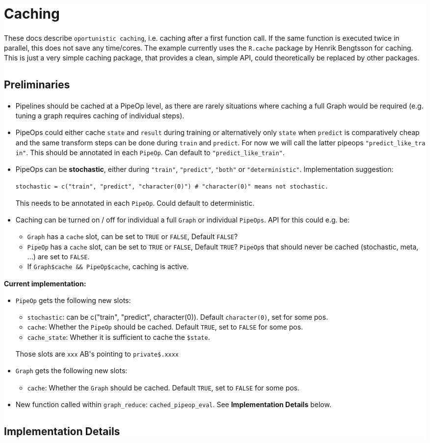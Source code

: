 # Caching

These docs describe `oportunistic caching`, i.e. caching after a first function call.
If the same function is executed twice in parallel, this does not save any time/cores.
The example currently uses the `R.cache` package by Henrik Bengtsson for caching.
This is just a very simple caching package, that provides a clean, simple API, could
theoretically be replaced by other packages.


## Preliminaries

- Pipelines should be cached at a PipeOp level, as there are rarely situations where 
  caching a full Graph would be required (e.g. tuning a graph requires caching of individual steps).

- PipeOps could either cache `state` and `result` during training or alternatively only `state`
  when `predict` is comparatively cheap and the same transform steps can be done during `train`
  and `predict`. For now we will call the latter pipeops `"predict_like_train"`.
  This should be annotated in each `PipeOp`. Can default to `"predict_like_train"`.

- PipeOps can be **stochastic**, either during `"train"`, `"predict"`, `"both"` or `"deterministic"`.
  Implementation suggestion:
  ```
  stochastic = c("train", "predict", "character(0)") # "character(0)" means not stochastic.
  ```
  This needs to be annotated in each `PipeOp`. Could default to deterministic.

- Caching can be turned on / off for individual a full `Graph` or individual `PipeOps`.
  API for this could e.g. be: 
  - `Graph` has a `cache` slot, can be set to `TRUE` or `FALSE`, Default `FALSE`?
  - `PipeOp` has a `cache` slot, can be set to `TRUE` or `FALSE`, Default `TRUE`?
    `PipeOp`s that should never be cached (stochastic, meta, ...) are set to `FALSE`.
  - If `Graph$cache && PipeOp$cache`, caching is active.


**Current implementation:**

- `PipeOp` gets the following new slots:
  - `stochastic`: can be c("train", "predict", character(0)). Default `character(0)`, set for some pos.
  - `cache`: Whether the `PipeOp` should be cached. Default `TRUE`, set to `FALSE` for some pos.
  - `cache_state`: Whether it is sufficient to cache the `$state`.

  Those slots are `xxx` AB's pointing to `private$.xxxx`

- `Graph` gets the following new slots:
  - `cache`: Whether the `Graph` should be cached. Default `TRUE`, set to `FALSE` for some pos.

- New function called within `graph_reduce`: `cached_pipeop_eval`. See **Implementation Details** below.



## Implementation Details
